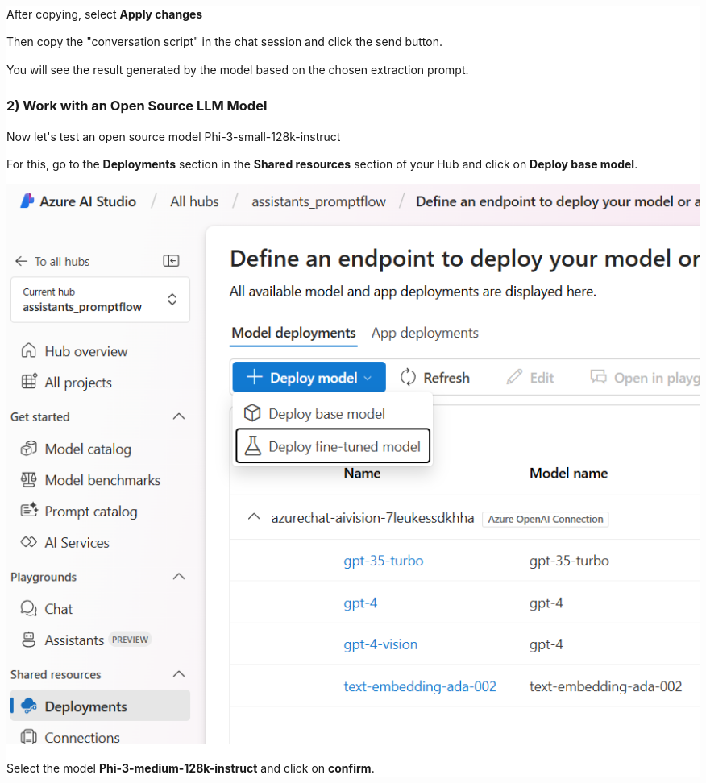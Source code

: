After copying, select **Apply changes**

Then copy the "conversation script" in the chat session and click the send button.

You will see the result generated by the model based on the chosen extraction prompt.

### 2) Work with an Open Source LLM Model

Now let's test an open source model Phi-3-small-128k-instruct

For this, go to the **Deployments** section in the **Shared resources** section of your Hub and click on **Deploy base model**.

![LLMOps Workshop](images/2024-08-19_163138.png)

Select the model **Phi-3-medium-128k-instruct** and click on **confirm**.
